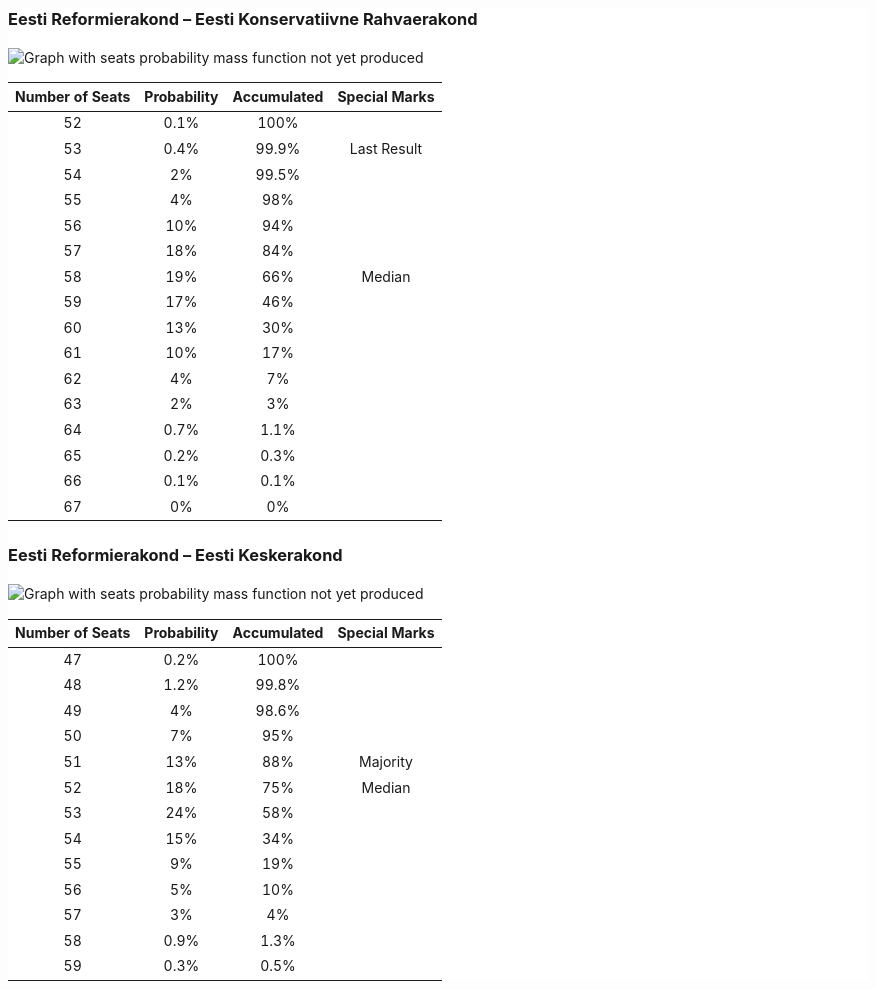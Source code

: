 ### Eesti Reformierakond – Eesti Konservatiivne Rahvaerakond

![Graph with seats probability mass function not yet produced](2021-08-07-Norstat-coalitions-seats-pmf-ref–ekre.png "Seats Probability Mass Function")

| Number of Seats | Probability | Accumulated | Special Marks |
|:---------------:|:-----------:|:-----------:|:-------------:|
| 52 | 0.1% | 100% |  |
| 53 | 0.4% | 99.9% | Last Result |
| 54 | 2% | 99.5% |  |
| 55 | 4% | 98% |  |
| 56 | 10% | 94% |  |
| 57 | 18% | 84% |  |
| 58 | 19% | 66% | Median |
| 59 | 17% | 46% |  |
| 60 | 13% | 30% |  |
| 61 | 10% | 17% |  |
| 62 | 4% | 7% |  |
| 63 | 2% | 3% |  |
| 64 | 0.7% | 1.1% |  |
| 65 | 0.2% | 0.3% |  |
| 66 | 0.1% | 0.1% |  |
| 67 | 0% | 0% |  |

### Eesti Reformierakond – Eesti Keskerakond

![Graph with seats probability mass function not yet produced](2021-08-07-Norstat-coalitions-seats-pmf-ref–kesk.png "Seats Probability Mass Function")

| Number of Seats | Probability | Accumulated | Special Marks |
|:---------------:|:-----------:|:-----------:|:-------------:|
| 47 | 0.2% | 100% |  |
| 48 | 1.2% | 99.8% |  |
| 49 | 4% | 98.6% |  |
| 50 | 7% | 95% |  |
| 51 | 13% | 88% | Majority |
| 52 | 18% | 75% | Median |
| 53 | 24% | 58% |  |
| 54 | 15% | 34% |  |
| 55 | 9% | 19% |  |
| 56 | 5% | 10% |  |
| 57 | 3% | 4% |  |
| 58 | 0.9% | 1.3% |  |
| 59 | 0.3% | 0.5% |  |